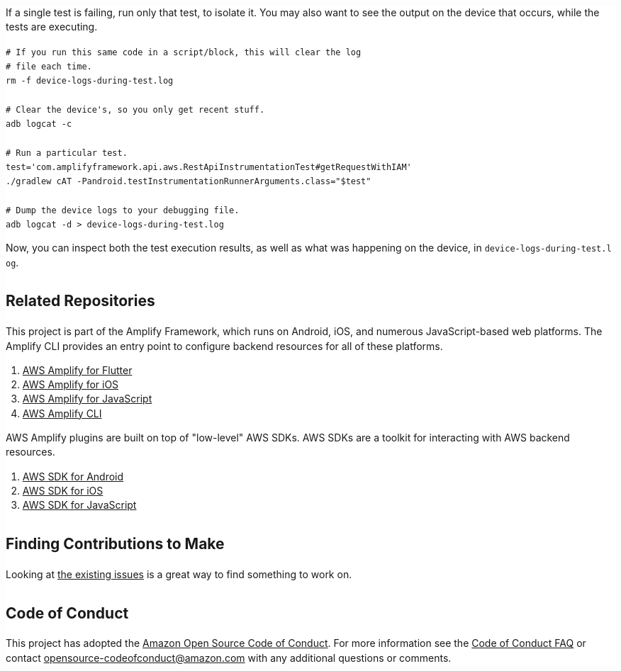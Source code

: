 If a single test is failing, run only that test, to isolate it. You may also
want to see the output on the device that occurs, while the tests are
executing.

```shell
# If you run this same code in a script/block, this will clear the log
# file each time.
rm -f device-logs-during-test.log

# Clear the device's, so you only get recent stuff.
adb logcat -c

# Run a particular test.
test='com.amplifyframework.api.aws.RestApiInstrumentationTest#getRequestWithIAM'
./gradlew cAT -Pandroid.testInstrumentationRunnerArguments.class="$test"

# Dump the device logs to your debugging file.
adb logcat -d > device-logs-during-test.log
```

Now, you can inspect both the test execution results, as well as what was
happening on the device, in `device-logs-during-test.log`.

## Related Repositories

This project is part of the Amplify Framework, which runs on Android,
iOS, and numerous JavaScript-based web platforms. The Amplify CLI
provides an entry point to configure backend resources for all of these
platforms.

1. [AWS Amplify for Flutter](https://github.com/aws-amplify/amplify-flutter)
2. [AWS Amplify for iOS](https://github.com/aws-amplify/amplify-ios)
3. [AWS Amplify for JavaScript](https://github.com/aws-amplify/amplify-js)
4. [AWS Amplify CLI](https://github.com/aws-amplify/amplify-cli)

AWS Amplify plugins are built on top of "low-level" AWS SDKs. AWS SDKs are a
toolkit for interacting with AWS backend resources.

1. [AWS SDK for Android](https://github.com/aws-amplify/aws-sdk-android)
2. [AWS SDK for iOS](https://github.com/aws-amplify/aws-sdk-ios)
3. [AWS SDK for JavaScript](https://github.com/aws/aws-sdk-js-v3)

## Finding Contributions to Make
Looking at [the existing issues](https://github.com/aws-amplify/amplify-android/issues) is a
great way to find something to work on.

## Code of Conduct
This project has adopted the [Amazon Open Source Code of Conduct](https://aws.github.io/code-of-conduct).
For more information see the [Code of Conduct FAQ](https://aws.github.io/code-of-conduct-faq) or contact
opensource-codeofconduct@amazon.com with any additional questions or comments.
